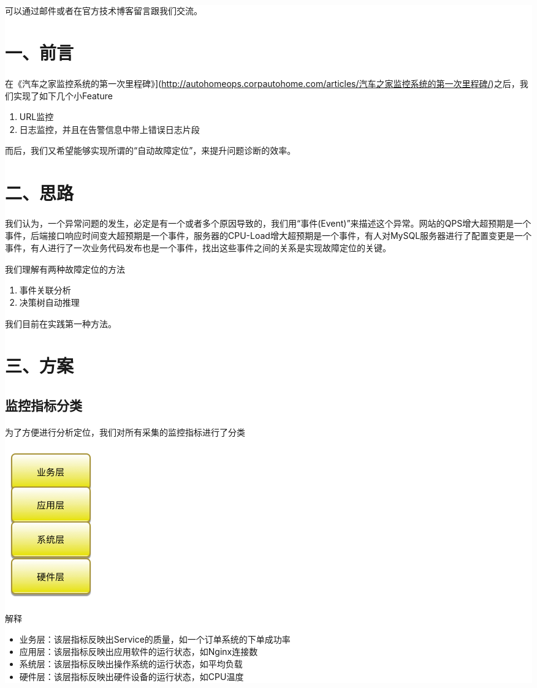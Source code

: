可以通过邮件或者在官方技术博客留言跟我们交流。

# 一、前言

在《汽车之家监控系统的第一次里程碑》](http://autohomeops.corpautohome.com/articles/汽车之家监控系统的第一次里程碑/)之后，我们实现了如下几个小Feature

1. URL监控
2. 日志监控，并且在告警信息中带上错误日志片段

而后，我们又希望能够实现所谓的“自动故障定位”，来提升问题诊断的效率。

# 二、思路

我们认为，一个异常问题的发生，必定是有一个或者多个原因导致的，我们用“事件(Event)”来描述这个异常。网站的QPS增大超预期是一个事件，后端接口响应时间变大超预期是一个事件，服务器的CPU-Load增大超预期是一个事件，有人对MySQL服务器进行了配置变更是一个事件，有人进行了一次业务代码发布也是一个事件，找出这些事件之间的关系是实现故障定位的关键。

我们理解有两种故障定位的方法

1. 事件关联分析
2. 决策树自动推理

我们目前在实践第一种方法。

# 三、方案

## 监控指标分类

为了方便进行分析定位，我们对所有采集的监控指标进行了分类

![监控指标分层](/images/monitor/event_analyze/监控指标分层.png )

解释

- 业务层：该层指标反映出Service的质量，如一个订单系统的下单成功率
- 应用层：该层指标反映出应用软件的运行状态，如Nginx连接数
- 系统层：该层指标反映出操作系统的运行状态，如平均负载
- 硬件层：该层指标反映出硬件设备的运行状态，如CPU温度
